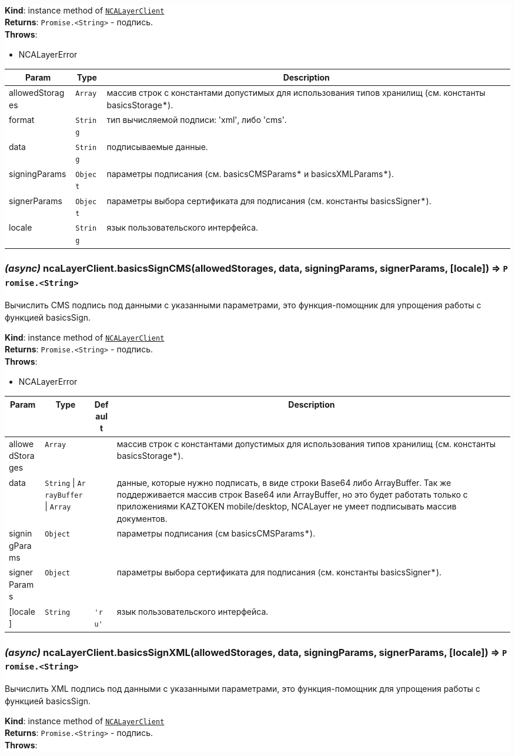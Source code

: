 **Kind**: instance method of [<code>NCALayerClient</code>](#NCALayerClient)  
**Returns**: <code>Promise.&lt;String&gt;</code> - подпись.  
**Throws**:

- NCALayerError


| Param | Type | Description |
| --- | --- | --- |
| allowedStorages | <code>Array</code> | массив строк с константами допустимых для использования типов хранилищ (см. константы basicsStorage*). |
| format | <code>String</code> | тип вычисляемой подписи: 'xml', либо 'cms'. |
| data | <code>String</code> | подписываемые данные. |
| signingParams | <code>Object</code> | параметры подписания (см. basicsCMSParams* и basicsXMLParams*). |
| signerParams | <code>Object</code> | параметры выбора сертификата для подписания (см. константы basicsSigner*). |
| locale | <code>String</code> | язык пользовательского интерфейса. |

<a name="NCALayerClient+basicsSignCMS"></a>

### *(async)* ncaLayerClient.basicsSignCMS(allowedStorages, data, signingParams, signerParams, [locale]) ⇒ <code>Promise.&lt;String&gt;</code>
Вычислить CMS подпись под данными с указанными параметрами, это функция-помощник для
упрощения работы с функцией basicsSign.

**Kind**: instance method of [<code>NCALayerClient</code>](#NCALayerClient)  
**Returns**: <code>Promise.&lt;String&gt;</code> - подпись.  
**Throws**:

- NCALayerError


| Param | Type | Default | Description |
| --- | --- | --- | --- |
| allowedStorages | <code>Array</code> |  | массив строк с константами допустимых для использования типов хранилищ (см. константы basicsStorage*). |
| data | <code>String</code> \| <code>ArrayBuffer</code> \| <code>Array</code> |  | данные, которые нужно подписать, в виде строки Base64 либо ArrayBuffer. Так же поддерживается массив строк Base64 или ArrayBuffer, но это будет работать только с приложениями KAZTOKEN mobile/desktop, NCALayer не умеет подписывать массив документов. |
| signingParams | <code>Object</code> |  | параметры подписания (см basicsCMSParams*). |
| signerParams | <code>Object</code> |  | параметры выбора сертификата для подписания (см. константы basicsSigner*). |
| [locale] | <code>String</code> | <code>&#x27;ru&#x27;</code> | язык пользовательского интерфейса. |

<a name="NCALayerClient+basicsSignXML"></a>

### *(async)* ncaLayerClient.basicsSignXML(allowedStorages, data, signingParams, signerParams, [locale]) ⇒ <code>Promise.&lt;String&gt;</code>
Вычислить XML подпись под данными с указанными параметрами, это функция-помощник для
упрощения работы с функцией basicsSign.

**Kind**: instance method of [<code>NCALayerClient</code>](#NCALayerClient)  
**Returns**: <code>Promise.&lt;String&gt;</code> - подпись.  
**Throws**:
